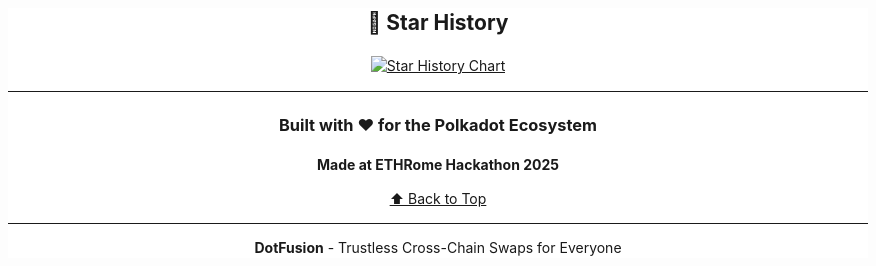 
<div align="center">

## 🌟 Star History

[![Star History Chart](https://api.star-history.com/svg?repos=VincenzoImp/dot-fusion&type=Date)](https://star-history.com/#VincenzoImp/dot-fusion&Date)

---

### Built with ❤️ for the Polkadot Ecosystem

**Made at ETHRome Hackathon 2025**

[⬆️ Back to Top](#dotfusion---cross-chain-atomic-swap-platform)

---

**DotFusion** - Trustless Cross-Chain Swaps for Everyone

</div>
